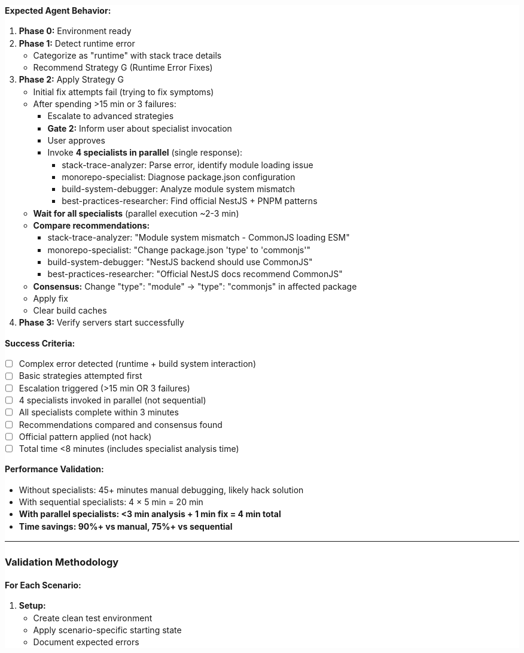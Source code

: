 **Expected Agent Behavior:**
1. **Phase 0:** Environment ready
2. **Phase 1:** Detect runtime error
   - Categorize as "runtime" with stack trace details
   - Recommend Strategy G (Runtime Error Fixes)
3. **Phase 2:** Apply Strategy G
   - Initial fix attempts fail (trying to fix symptoms)
   - After spending >15 min or 3 failures:
     - Escalate to advanced strategies
     - **Gate 2:** Inform user about specialist invocation
     - User approves
     - Invoke **4 specialists in parallel** (single response):
       - stack-trace-analyzer: Parse error, identify module loading issue
       - monorepo-specialist: Diagnose package.json configuration
       - build-system-debugger: Analyze module system mismatch
       - best-practices-researcher: Find official NestJS + PNPM patterns
   - **Wait for all specialists** (parallel execution ~2-3 min)
   - **Compare recommendations:**
     - stack-trace-analyzer: "Module system mismatch - CommonJS loading ESM"
     - monorepo-specialist: "Change package.json 'type' to 'commonjs'"
     - build-system-debugger: "NestJS backend should use CommonJS"
     - best-practices-researcher: "Official NestJS docs recommend CommonJS"
   - **Consensus:** Change "type": "module" → "type": "commonjs" in affected package
   - Apply fix
   - Clear build caches
4. **Phase 3:** Verify servers start successfully

**Success Criteria:**
- [ ] Complex error detected (runtime + build system interaction)
- [ ] Basic strategies attempted first
- [ ] Escalation triggered (>15 min OR 3 failures)
- [ ] 4 specialists invoked in parallel (not sequential)
- [ ] All specialists complete within 3 minutes
- [ ] Recommendations compared and consensus found
- [ ] Official pattern applied (not hack)
- [ ] Total time <8 minutes (includes specialist analysis time)

**Performance Validation:**
- Without specialists: 45+ minutes manual debugging, likely hack solution
- With sequential specialists: 4 × 5 min = 20 min
- **With parallel specialists: <3 min analysis + 1 min fix = 4 min total**
- **Time savings: 90%+ vs manual, 75%+ vs sequential**

---

### Validation Methodology

**For Each Scenario:**

1. **Setup:**
   - Create clean test environment
   - Apply scenario-specific starting state
   - Document expected errors
